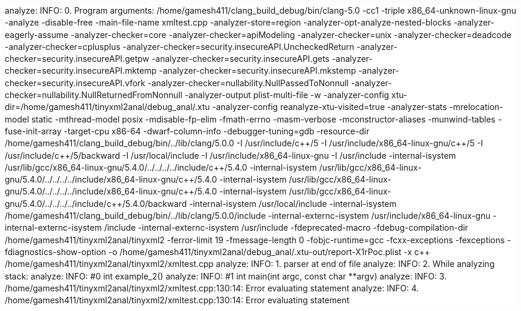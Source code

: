 analyze: INFO: 0.	Program arguments: /home/gamesh411/clang_build_debug/bin/clang-5.0 -cc1 -triple x86_64-unknown-linux-gnu -analyze -disable-free -main-file-name xmltest.cpp -analyzer-store=region -analyzer-opt-analyze-nested-blocks -analyzer-eagerly-assume -analyzer-checker=core -analyzer-checker=apiModeling -analyzer-checker=unix -analyzer-checker=deadcode -analyzer-checker=cplusplus -analyzer-checker=security.insecureAPI.UncheckedReturn -analyzer-checker=security.insecureAPI.getpw -analyzer-checker=security.insecureAPI.gets -analyzer-checker=security.insecureAPI.mktemp -analyzer-checker=security.insecureAPI.mkstemp -analyzer-checker=security.insecureAPI.vfork -analyzer-checker=nullability.NullPassedToNonnull -analyzer-checker=nullability.NullReturnedFromNonnull -analyzer-output plist-multi-file -w -analyzer-config xtu-dir=/home/gamesh411/tinyxml2anal/debug_anal/.xtu -analyzer-config reanalyze-xtu-visited=true -analyzer-stats -mrelocation-model static -mthread-model posix -mdisable-fp-elim -fmath-errno -masm-verbose -mconstructor-aliases -munwind-tables -fuse-init-array -target-cpu x86-64 -dwarf-column-info -debugger-tuning=gdb -resource-dir /home/gamesh411/clang_build_debug/bin/../lib/clang/5.0.0 -I /usr/include/c++/5 -I /usr/include/x86_64-linux-gnu/c++/5 -I /usr/include/c++/5/backward -I /usr/local/include -I /usr/include/x86_64-linux-gnu -I /usr/include -internal-isystem /usr/lib/gcc/x86_64-linux-gnu/5.4.0/../../../../include/c++/5.4.0 -internal-isystem /usr/lib/gcc/x86_64-linux-gnu/5.4.0/../../../../include/x86_64-linux-gnu/c++/5.4.0 -internal-isystem /usr/lib/gcc/x86_64-linux-gnu/5.4.0/../../../../include/x86_64-linux-gnu/c++/5.4.0 -internal-isystem /usr/lib/gcc/x86_64-linux-gnu/5.4.0/../../../../include/c++/5.4.0/backward -internal-isystem /usr/local/include -internal-isystem /home/gamesh411/clang_build_debug/bin/../lib/clang/5.0.0/include -internal-externc-isystem /usr/include/x86_64-linux-gnu -internal-externc-isystem /include -internal-externc-isystem /usr/include -fdeprecated-macro -fdebug-compilation-dir /home/gamesh411/tinyxml2anal/tinyxml2 -ferror-limit 19 -fmessage-length 0 -fobjc-runtime=gcc -fcxx-exceptions -fexceptions -fdiagnostics-show-option -o /home/gamesh411/tinyxml2anal/debug_anal/.xtu-out/report-X1rPoc.plist -x c++ /home/gamesh411/tinyxml2anal/tinyxml2/xmltest.cpp
analyze: INFO: 1.	<eof> parser at end of file
analyze: INFO: 2.	While analyzing stack:
analyze: INFO: 	#0 int example_2()
analyze: INFO: 	#1 int main(int argc, const char **argv)
analyze: INFO: 3.	/home/gamesh411/tinyxml2anal/tinyxml2/xmltest.cpp:130:14: Error evaluating statement
analyze: INFO: 4.	/home/gamesh411/tinyxml2anal/tinyxml2/xmltest.cpp:130:14: Error evaluating statement

